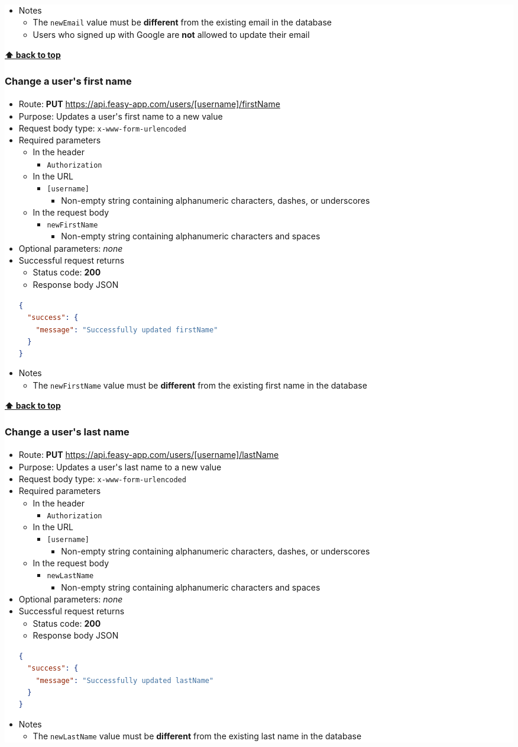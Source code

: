   ```json
  ```
* Notes
  * The `newEmail` value must be __different__ from the existing email in the database
  * Users who signed up with Google are __not__ allowed to update their email

**[⬆ back to top](#table-of-contents)**
<a name="update-firstName"></a>
### Change a user's first name

* Route: __PUT__ https://api.feasy-app.com/users/[username]/firstName
* Purpose: Updates a user's first name to a new value
* Request body type: `x-www-form-urlencoded`
* Required parameters
  * In the header
    * `Authorization`
  * In the URL
    * `[username]`
      * Non-empty string containing alphanumeric characters, dashes, or underscores
  * In the request body
    * `newFirstName`
      * Non-empty string containing alphanumeric characters and spaces
* Optional parameters: _none_
* Successful request returns
  * Status code: __200__
  * Response body JSON
  ```json
  {
    "success": {
      "message": "Successfully updated firstName"
    }
  }
  ```
* Notes
  * The `newFirstName` value must be __different__ from the existing first name in the database

**[⬆ back to top](#table-of-contents)**
<a name="update-lastName"></a>
### Change a user's last name

* Route: __PUT__ https://api.feasy-app.com/users/[username]/lastName
* Purpose: Updates a user's last name to a new value
* Request body type: `x-www-form-urlencoded`
* Required parameters
  * In the header
    * `Authorization`
  * In the URL
    * `[username]`
      * Non-empty string containing alphanumeric characters, dashes, or underscores
  * In the request body
    * `newLastName`
      * Non-empty string containing alphanumeric characters and spaces
* Optional parameters: _none_
* Successful request returns
  * Status code: __200__
  * Response body JSON
  ```json
  {
    "success": {
      "message": "Successfully updated lastName"
    }
  }
  ```
* Notes
  * The `newLastName` value must be __different__ from the existing last name in the database
